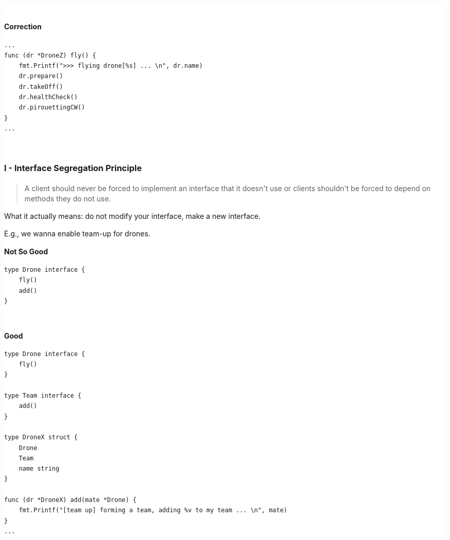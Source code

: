 <br>

**Correction**
```
...
func (dr *DroneZ) fly() {
	fmt.Printf(">>> flying drone[%s] ... \n", dr.name)
	dr.prepare()
	dr.takeOff()
	dr.healthCheck()
	dr.pirouettingCW()
}
...
```

<br>

### I - Interface Segregation Principle
> A client should never be forced to implement an interface that it doesn't use or clients shouldn't be forced to depend on methods they do not use.

What it actually means: 
    do not modify your interface, make a new interface.

E.g., we wanna enable team-up for drones.

**Not So Good**
```
type Drone interface {
	fly()
	add()
}
```

<br>

**Good**
```
type Drone interface {
	fly()
}

type Team interface {
	add()
}

type DroneX struct {
	Drone
	Team
	name string
}

func (dr *DroneX) add(mate *Drone) {
	fmt.Printf("[team up] forming a team, adding %v to my team ... \n", mate)
}
...
```
